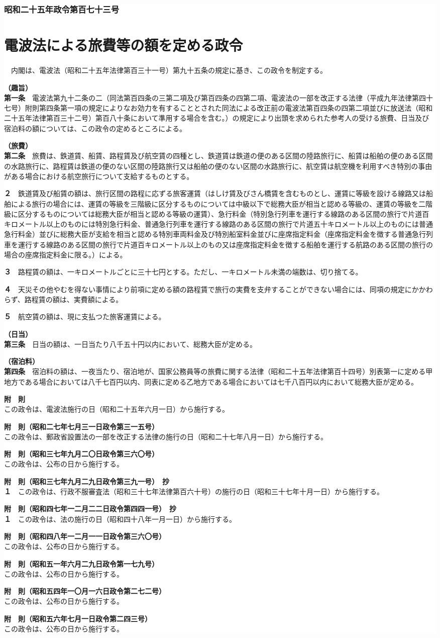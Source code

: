### 昭和二十五年政令第百七十三号  
# 電波法による旅費等の額を定める政令  
　内閣は、電波法（昭和二十五年法律第百三十一号）第九十五条の規定に基き、この政令を制定する。  
  
**（趣旨）**  
**第一条**　電波法第九十二条の二（同法第百四条の三第二項及び第百四条の四第二項、電波法の一部を改正する法律（平成九年法律第四十七号）附則第四条第一項の規定によりなお効力を有することとされた同法による改正前の電波法第百四条の四第二項並びに放送法（昭和二十五年法律第百三十二号）第百八十条において準用する場合を含む。）の規定により出頭を求められた参考人の受ける旅費、日当及び宿泊料の額については、この政令の定めるところによる。  
  
**（旅費）**  
**第二条**　旅費は、鉄道賃、船賃、路程賃及び航空賃の四種とし、鉄道賃は鉄道の便のある区間の陸路旅行に、船賃は船舶の便のある区間の水路旅行に、路程賃は鉄道の便のない区間の陸路旅行又は船舶の便のない区間の水路旅行に、航空賃は航空機を利用すべき特別の事由がある場合における航空旅行について支給するものとする。  
  
**２**　鉄道賃及び船賃の額は、旅行区間の路程に応ずる旅客運賃（はしけ賃及びさん橋賃を含むものとし、運賃に等級を設ける線路又は船舶による旅行の場合には、運賃の等級を三階級に区分するものについては中級以下で総務大臣が相当と認める等級の、運賃の等級を二階級に区分するものについては総務大臣が相当と認める等級の運賃）、急行料金（特別急行列車を運行する線路のある区間の旅行で片道百キロメートル以上のものには特別急行料金、普通急行列車を運行する線路のある区間の旅行で片道五十キロメートル以上のものには普通急行料金）並びに総務大臣が支給を相当と認める特別車両料金及び特別船室料金並びに座席指定料金（座席指定料金を徴する普通急行列車を運行する線路のある区間の旅行で片道百キロメートル以上のもの又は座席指定料金を徴する船舶を運行する航路のある区間の旅行の場合の座席指定料金に限る。）による。  
  
**３**　路程賃の額は、一キロメートルごとに三十七円とする。ただし、一キロメートル未満の端数は、切り捨てる。  
  
**４**　天災その他やむを得ない事情により前項に定める額の路程賃で旅行の実費を支弁することができない場合には、同項の規定にかかわらず、路程賃の額は、実費額による。  
  
**５**　航空賃の額は、現に支払つた旅客運賃による。  
  
**（日当）**  
**第三条**　日当の額は、一日当たり八千五十円以内において、総務大臣が定める。  
  
**（宿泊料）**  
**第四条**　宿泊料の額は、一夜当たり、宿泊地が、国家公務員等の旅費に関する法律（昭和二十五年法律第百十四号）別表第一に定める甲地方である場合においては八千七百円以内、同表に定める乙地方である場合においては七千八百円以内において総務大臣が定める。  
  
**附　則**  
この政令は、電波法施行の日（昭和二十五年六月一日）から施行する。  
  
**附　則（昭和二七年七月三一日政令第三一五号）**  
この政令は、郵政省設置法の一部を改正する法律の施行の日（昭和二十七年八月一日）から施行する。  
  
**附　則（昭和三七年九月二〇日政令第三六〇号）**  
この政令は、公布の日から施行する。  
  
**附　則（昭和三七年九月二九日政令第三九一号）　抄**  
**１**　この政令は、行政不服審査法（昭和三十七年法律第百六十号）の施行の日（昭和三十七年十月一日）から施行する。  
  
**附　則（昭和四七年一二月二二日政令第四四一号）　抄**  
**１**　この政令は、法の施行の日（昭和四十八年一月一日）から施行する。  
  
**附　則（昭和四八年一二月一一日政令第三六〇号）**  
この政令は、公布の日から施行する。  
  
**附　則（昭和五一年六月二九日政令第一七九号）**  
この政令は、公布の日から施行する。  
  
**附　則（昭和五四年一〇月一六日政令第二七二号）**  
この政令は、公布の日から施行する。  
  
**附　則（昭和五六年七月一日政令第二四三号）**  
この政令は、公布の日から施行する。  
  